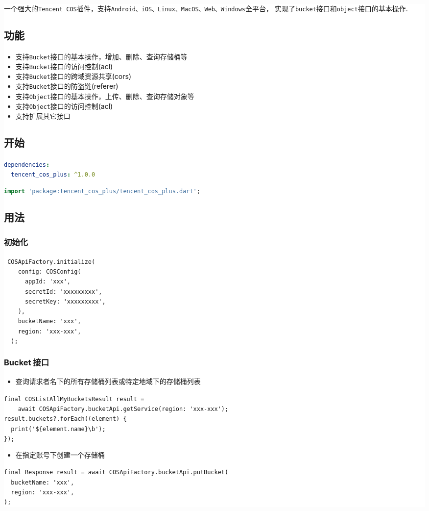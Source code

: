 一个强大的`Tencent COS`插件，支持`Android、iOS、Linux、MacOS、Web、Windows`全平台， 实现了`bucket`接口和`object`接口的基本操作.

## 功能

- 支持`Bucket`接口的基本操作，增加、删除、查询存储桶等
- 支持`Bucket`接口的访问控制(acl)
- 支持`Bucket`接口的跨域资源共享(cors)
- 支持`Bucket`接口的防盗链(referer)
- 支持`Object`接口的基本操作，上传、删除、查询存储对象等
- 支持`Object`接口的访问控制(acl)
- 支持扩展其它接口

## 开始
```yaml
dependencies:
  tencent_cos_plus: ^1.0.0
```

```dart
import 'package:tencent_cos_plus/tencent_cos_plus.dart';
```

## 用法

### 初始化

```
 COSApiFactory.initialize(
    config: COSConfig(
      appId: 'xxx',
      secretId: 'xxxxxxxxx',
      secretKey: 'xxxxxxxxx',
    ),
    bucketName: 'xxx',
    region: 'xxx-xxx',
  );
```

### Bucket 接口

- 查询请求者名下的所有存储桶列表或特定地域下的存储桶列表

```
final COSListAllMyBucketsResult result =
    await COSApiFactory.bucketApi.getService(region: 'xxx-xxx');
result.buckets?.forEach((element) {
  print('${element.name}\b');
});
```

- 在指定账号下创建一个存储桶

```
final Response result = await COSApiFactory.bucketApi.putBucket(
  bucketName: 'xxx',
  region: 'xxx-xxx',
);
```
